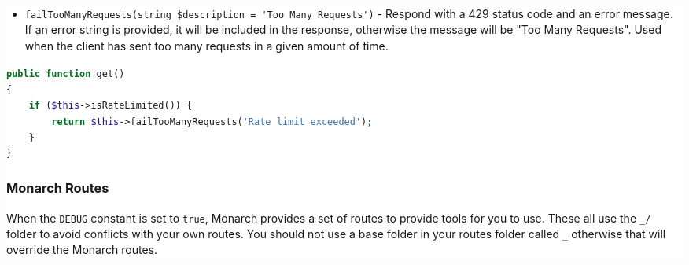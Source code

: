 - `failTooManyRequests(string $description = 'Too Many Requests')` - Respond with a 429 status code and an error message. If an error string is provided, it will be included in the response, otherwise the message will be "Too Many Requests". Used when the client has sent too many requests in a given amount of time.

```php
public function get()
{
    if ($this->isRateLimited()) {
        return $this->failTooManyRequests('Rate limit exceeded');
    }
}
```

### Monarch Routes

When the `DEBUG` constant is set to `true`, Monarch provides a set of routes to provide tools for you to use. These all use the `_/` folder to avoid conflicts with your own routes. You should not use a base folder in your routes folder called `_` otherwise that will override the Monarch routes.
